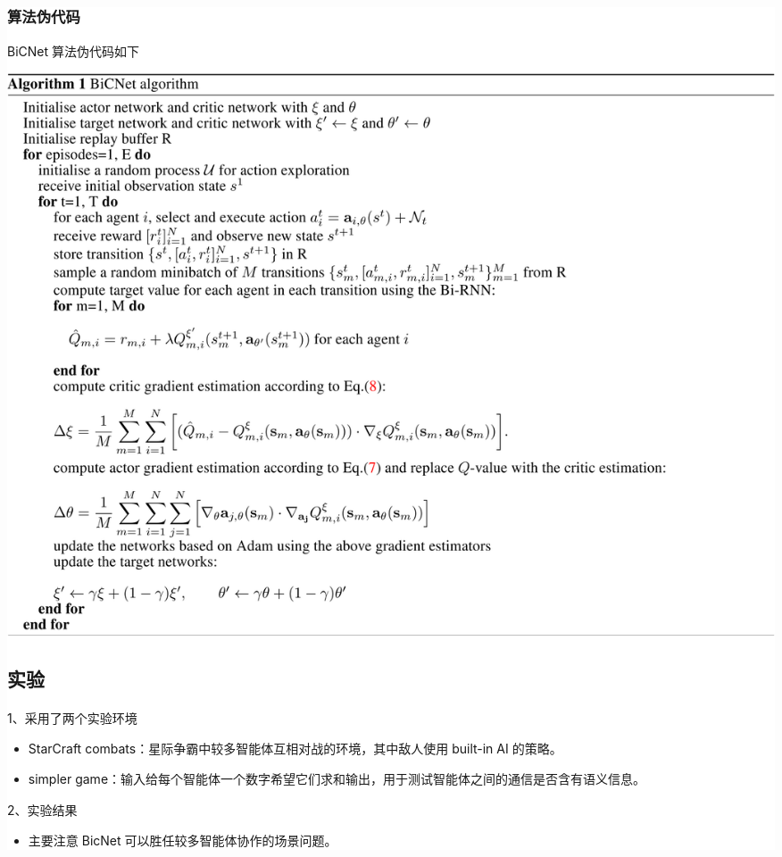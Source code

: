 

### 算法伪代码

BiCNet 算法伪代码如下

<img width="100%" src="/img/in-post/2020-06-06-强化学习论文（4）BiCNet.assets/image-20200606210735759.png"/>



## 实验

1、采用了两个实验环境

- StarCraft combats：星际争霸中较多智能体互相对战的环境，其中敌人使用 built-in AI 的策略。

- simpler game：输入给每个智能体一个数字希望它们求和输出，用于测试智能体之间的通信是否含有语义信息。



2、实验结果

- 主要注意 BicNet 可以胜任较多智能体协作的场景问题。
